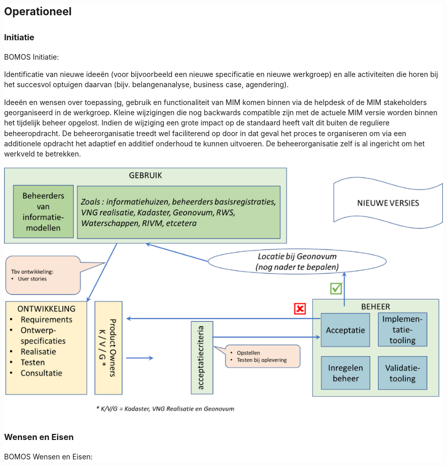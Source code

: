 ##	Operationeel


###	Initiatie

<div class='note'>
 BOMOS Initiatie: 
 
 Identificatie van nieuwe ideeën (voor bijvoorbeeld een nieuwe specificatie en nieuwe werkgroep) en alle activiteiten die horen bij het succesvol optuigen daarvan (bijv. belangenanalyse, business case, agendering).
</div>

Ideeën en wensen over toepassing, gebruik en functionaliteit van MIM komen binnen via de helpdesk of de MIM stakeholders georganiseerd in de werkgroep. Kleine wijzigingen die nog backwards compatible zijn met de actuele MIM versie worden binnen het tijdelijk beheer opgelost. Indien de wijziging een grote impact op de standaard heeft valt dit buiten de reguliere beheeropdracht. De beheerorganisatie treedt wel faciliterend op door in dat geval het proces te organiseren om via een additionele opdracht het adaptief en additief onderhoud te kunnen uitvoeren. De beheerorganisatie zelf is al ingericht om het werkveld te betrekken.


![beheerorganisatie](media/beheerorganisatie.png)
 

###	Wensen en Eisen

<div class='note'>
 BOMOS Wensen en Eisen: 
 